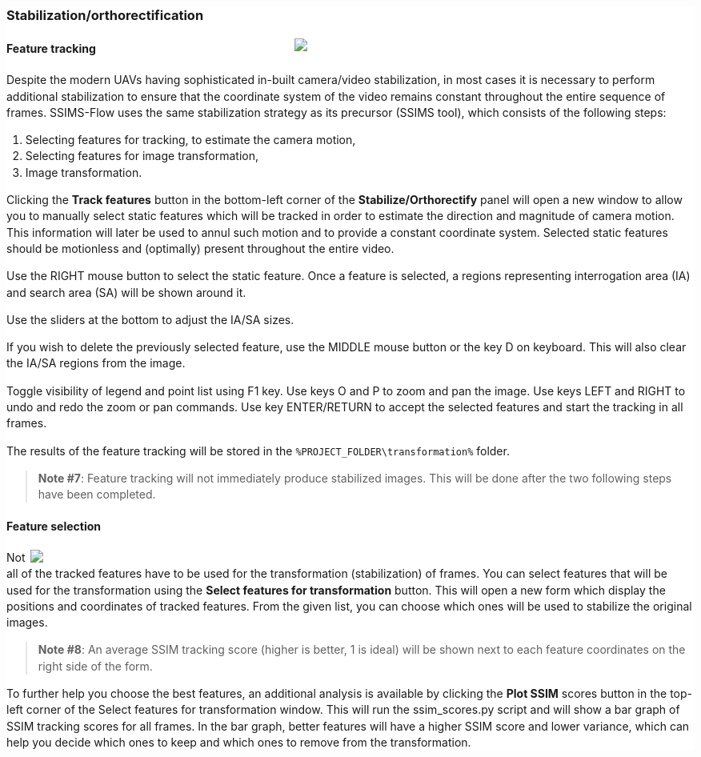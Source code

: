 
### Stabilization/orthorectification

<img align="right" width="500" src="https://github.com/ljubicicrobert/SSIMS-Flow/blob/main/screenshots/stab_ortho.png">

#### Feature tracking

Despite the modern UAVs having sophisticated in-built camera/video stabilization, in most cases it is necessary to perform additional stabilization to ensure that the coordinate system of the video remains constant throughout the entire sequence of frames. SSIMS-Flow uses the same stabilization strategy as its precursor (SSIMS tool), which consists of the following steps:

1. Selecting features for tracking, to estimate the camera motion,
2. Selecting features for image transformation,
3. Image transformation.

Clicking the **Track features** button in the bottom-left corner of the **Stabilize/Orthorectify** panel will open a new window to allow you to manually select static features which will be tracked in order to estimate the direction and magnitude of camera motion. This information will later be used to annul such motion and to provide a constant coordinate system. Selected static features should be motionless and (optimally) present throughout the entire video.

Use the RIGHT mouse button to select the static feature. Once a feature is selected, a regions representing interrogation area (IA) and search area (SA) will be shown around it.

Use the sliders at the bottom to adjust the IA/SA sizes.

If you wish to delete the previously selected feature, use the MIDDLE mouse button or the key D on keyboard. This will also clear the IA/SA regions from the image.

Toggle visibility of legend and point list using F1 key.
Use keys O and P to zoom and pan the image. Use keys LEFT and RIGHT to undo and redo the zoom or pan commands. Use key ENTER/RETURN to accept the selected features and start the tracking in all frames.

The results of the feature tracking will be stored in the `%PROJECT_FOLDER\transformation%` folder.

> **Note #7**: Feature tracking will not immediately produce stabilized images. This will be done after the two following steps have been completed.


#### Feature selection

<img align="right" width="830" src="https://github.com/ljubicicrobert/SSIMS-Flow/blob/main/screenshots/select_features.png">

Not all of the tracked features have to be used for the transformation (stabilization) of frames. You can select features that will be used for the transformation using the **Select features for transformation** button. This will open a new form which display the positions and coordinates of tracked features. From the given list, you can choose which ones will be used to stabilize the original images.

> **Note #8**: An average SSIM tracking score (higher is better, 1 is ideal) will be shown next to each feature coordinates on the right side of the form.

To further help you choose the best features, an additional analysis is available by clicking the **Plot SSIM** scores button in the top-left corner of the Select features for transformation window. This will run the ssim_scores.py script and will show a bar graph of SSIM tracking scores for all frames. In the bar graph, better features will have a higher SSIM score and lower variance, which can help you decide which ones to keep and which ones to remove from the transformation.
